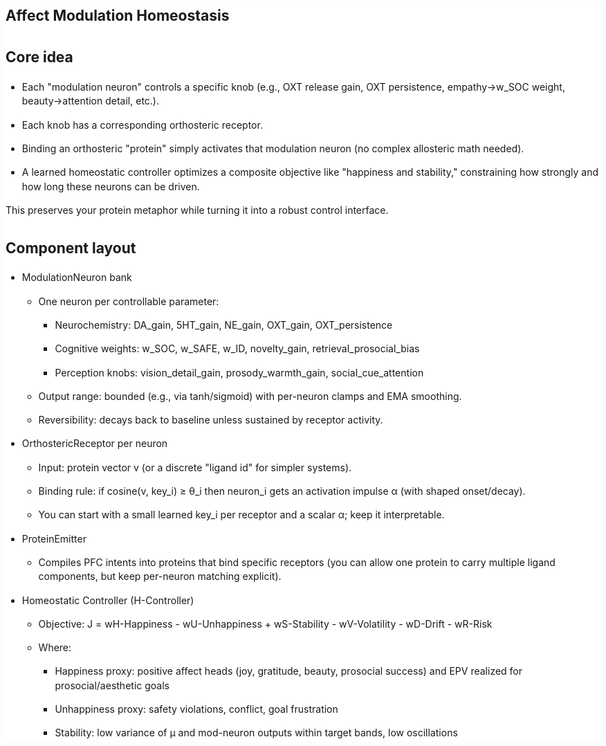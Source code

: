 Affect Modulation Homeostasis
----------------------
Core idea
-------------------

-   Each "modulation neuron" controls a specific knob (e.g., OXT release gain, OXT persistence, empathy→w_SOC weight, beauty→attention detail, etc.).

-   Each knob has a corresponding orthosteric receptor.

-   Binding an orthosteric "protein" simply activates that modulation neuron (no complex allosteric math needed).

-   A learned homeostatic controller optimizes a composite objective like "happiness and stability," constraining how strongly and how long these neurons can be driven.

This preserves your protein metaphor while turning it into a robust control interface.

Component layout
----------------

-   ModulationNeuron bank

    -   One neuron per controllable parameter:

        -   Neurochemistry: DA_gain, 5HT_gain, NE_gain, OXT_gain, OXT_persistence

        -   Cognitive weights: w_SOC, w_SAFE, w_ID, novelty_gain, retrieval_prosocial_bias

        -   Perception knobs: vision_detail_gain, prosody_warmth_gain, social_cue_attention

    -   Output range: bounded (e.g., via tanh/sigmoid) with per-neuron clamps and EMA smoothing.

    -   Reversibility: decays back to baseline unless sustained by receptor activity.

-   OrthostericReceptor per neuron

    -   Input: protein vector v (or a discrete "ligand id" for simpler systems).

    -   Binding rule: if cosine(v, key_i) ≥ θ_i then neuron_i gets an activation impulse α (with shaped onset/decay).

    -   You can start with a small learned key_i per receptor and a scalar α; keep it interpretable.

-   ProteinEmitter

    -   Compiles PFC intents into proteins that bind specific receptors (you can allow one protein to carry multiple ligand components, but keep per-neuron matching explicit).

-   Homeostatic Controller (H-Controller)

    -   Objective: J = wH-Happiness - wU-Unhappiness + wS-Stability - wV-Volatility - wD-Drift - wR-Risk

    -   Where:

        -   Happiness proxy: positive affect heads (joy, gratitude, beauty, prosocial success) and EPV realized for prosocial/aesthetic goals

        -   Unhappiness proxy: safety violations, conflict, goal frustration

        -   Stability: low variance of μ and mod-neuron outputs within target bands, low oscillations
